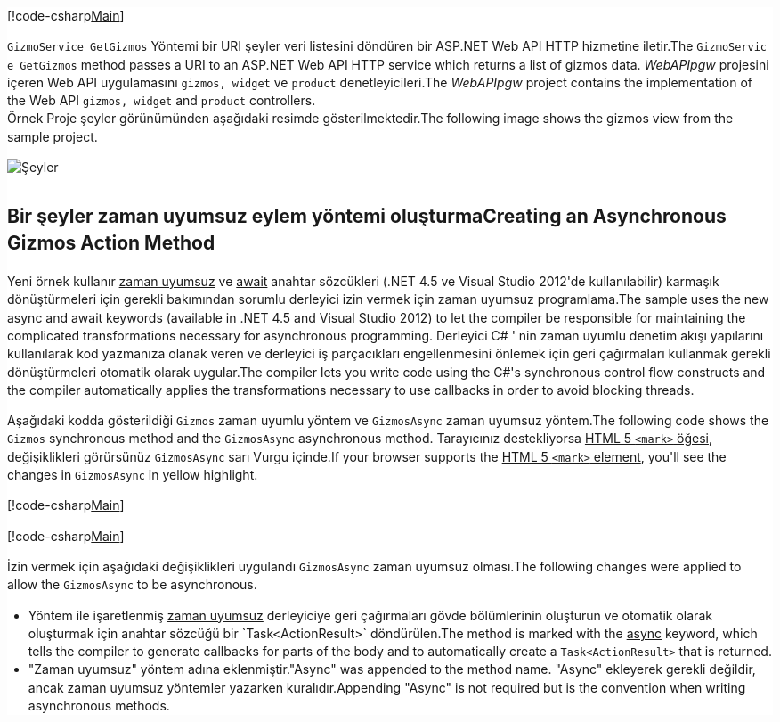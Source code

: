 [!code-csharp[Main](using-asynchronous-methods-in-aspnet-mvc-4/samples/sample2.cs)]

<span data-ttu-id="eb9c9-180">`GizmoService GetGizmos` Yöntemi bir URI şeyler veri listesini döndüren bir ASP.NET Web API HTTP hizmetine iletir.</span><span class="sxs-lookup"><span data-stu-id="eb9c9-180">The `GizmoService GetGizmos` method passes a URI to an ASP.NET Web API HTTP service which returns a list of gizmos data.</span></span> <span data-ttu-id="eb9c9-181">*WebAPIpgw* projesini içeren Web API uygulamasını `gizmos, widget` ve `product` denetleyicileri.</span><span class="sxs-lookup"><span data-stu-id="eb9c9-181">The *WebAPIpgw* project contains the implementation of the Web API `gizmos, widget` and `product` controllers.</span></span>  
<span data-ttu-id="eb9c9-182">Örnek Proje şeyler görünümünden aşağıdaki resimde gösterilmektedir.</span><span class="sxs-lookup"><span data-stu-id="eb9c9-182">The following image shows the gizmos view from the sample project.</span></span>

![Şeyler](using-asynchronous-methods-in-aspnet-mvc-4/_static/image1.png)

## <a id="CreatingAsynchGizmos"></a>  <span data-ttu-id="eb9c9-184">Bir şeyler zaman uyumsuz eylem yöntemi oluşturma</span><span class="sxs-lookup"><span data-stu-id="eb9c9-184">Creating an Asynchronous Gizmos Action Method</span></span>

<span data-ttu-id="eb9c9-185">Yeni örnek kullanır [zaman uyumsuz](https://msdn.microsoft.com/library/hh156513(VS.110).aspx) ve [await](https://msdn.microsoft.com/library/hh156528(VS.110).aspx) anahtar sözcükleri (.NET 4.5 ve Visual Studio 2012'de kullanılabilir) karmaşık dönüştürmeleri için gerekli bakımından sorumlu derleyici izin vermek için zaman uyumsuz programlama.</span><span class="sxs-lookup"><span data-stu-id="eb9c9-185">The sample uses the new [async](https://msdn.microsoft.com/library/hh156513(VS.110).aspx) and [await](https://msdn.microsoft.com/library/hh156528(VS.110).aspx) keywords (available in .NET 4.5 and Visual Studio 2012) to let the compiler be responsible for maintaining the complicated transformations necessary for asynchronous programming.</span></span> <span data-ttu-id="eb9c9-186">Derleyici C# ' nin zaman uyumlu denetim akışı yapılarını kullanılarak kod yazmanıza olanak veren ve derleyici iş parçacıkları engellenmesini önlemek için geri çağırmaları kullanmak gerekli dönüştürmeleri otomatik olarak uygular.</span><span class="sxs-lookup"><span data-stu-id="eb9c9-186">The compiler lets you write code using the C#'s synchronous control flow constructs and the compiler automatically applies the transformations necessary to use callbacks in order to avoid blocking threads.</span></span>

<span data-ttu-id="eb9c9-187">Aşağıdaki kodda gösterildiği `Gizmos` zaman uyumlu yöntem ve `GizmosAsync` zaman uyumsuz yöntem.</span><span class="sxs-lookup"><span data-stu-id="eb9c9-187">The following code shows the `Gizmos` synchronous method and the `GizmosAsync` asynchronous method.</span></span> <span data-ttu-id="eb9c9-188">Tarayıcınız destekliyorsa [HTML 5 `<mark>` öğesi](http://www.w3.org/wiki/HTML/Elements/mark), değişiklikleri görürsünüz `GizmosAsync` sarı Vurgu içinde.</span><span class="sxs-lookup"><span data-stu-id="eb9c9-188">If your browser supports the [HTML 5 `<mark>` element](http://www.w3.org/wiki/HTML/Elements/mark), you'll see the changes in `GizmosAsync` in yellow highlight.</span></span>

[!code-csharp[Main](using-asynchronous-methods-in-aspnet-mvc-4/samples/sample3.cs)]

[!code-csharp[Main](using-asynchronous-methods-in-aspnet-mvc-4/samples/sample4.cs?highlight=1,3,5)]

 <span data-ttu-id="eb9c9-189">İzin vermek için aşağıdaki değişiklikleri uygulandı `GizmosAsync` zaman uyumsuz olması.</span><span class="sxs-lookup"><span data-stu-id="eb9c9-189">The following changes were applied to allow the `GizmosAsync` to be asynchronous.</span></span>

- <span data-ttu-id="eb9c9-190">Yöntem ile işaretlenmiş [zaman uyumsuz](https://msdn.microsoft.com/library/hh156513(VS.110).aspx) derleyiciye geri çağırmaları gövde bölümlerinin oluşturun ve otomatik olarak oluşturmak için anahtar sözcüğü bir `Task<ActionResult>` döndürülen.</span><span class="sxs-lookup"><span data-stu-id="eb9c9-190">The method is marked with the [async](https://msdn.microsoft.com/library/hh156513(VS.110).aspx) keyword, which tells the compiler to generate callbacks for parts of the body and to automatically create a `Task<ActionResult>` that is returned.</span></span>
- <span data-ttu-id="eb9c9-191">&quot;Zaman uyumsuz&quot; yöntem adına eklenmiştir.</span><span class="sxs-lookup"><span data-stu-id="eb9c9-191">&quot;Async&quot; was appended to the method name.</span></span> <span data-ttu-id="eb9c9-192">"Async" ekleyerek gerekli değildir, ancak zaman uyumsuz yöntemler yazarken kuralıdır.</span><span class="sxs-lookup"><span data-stu-id="eb9c9-192">Appending "Async" is not required but is the convention when writing asynchronous methods.</span></span>